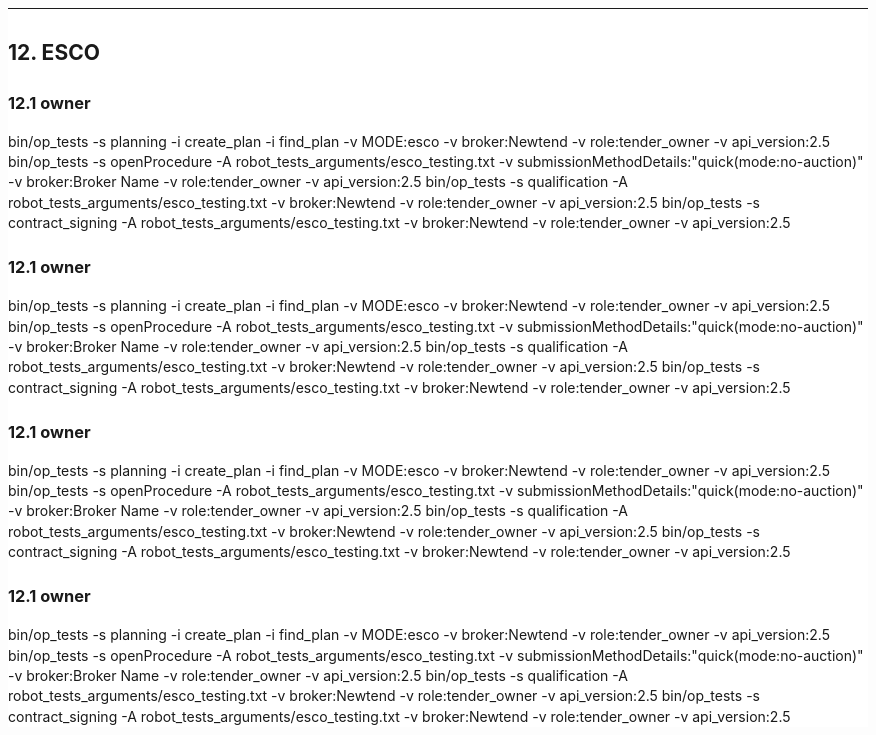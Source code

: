 --------------------

## 12. ESCO 

### 12.1 owner

bin/op_tests -s planning -i create_plan -i find_plan -v MODE:esco -v broker:Newtend -v role:tender_owner -v api_version:2.5
bin/op_tests -s openProcedure -A robot_tests_arguments/esco_testing.txt -v submissionMethodDetails:"quick(mode:no-auction)" -v broker:Broker
Name -v role:tender_owner -v api_version:2.5
bin/op_tests -s qualification -A robot_tests_arguments/esco_testing.txt -v broker:Newtend -v role:tender_owner -v api_version:2.5
bin/op_tests -s contract_signing -A robot_tests_arguments/esco_testing.txt -v broker:Newtend -v role:tender_owner -v api_version:2.5

### 12.1 owner

bin/op_tests -s planning -i create_plan -i find_plan -v MODE:esco -v broker:Newtend -v role:tender_owner -v api_version:2.5
bin/op_tests -s openProcedure -A robot_tests_arguments/esco_testing.txt -v submissionMethodDetails:"quick(mode:no-auction)" -v broker:Broker
Name -v role:tender_owner -v api_version:2.5
bin/op_tests -s qualification -A robot_tests_arguments/esco_testing.txt -v broker:Newtend -v role:tender_owner -v api_version:2.5
bin/op_tests -s contract_signing -A robot_tests_arguments/esco_testing.txt -v broker:Newtend -v role:tender_owner -v api_version:2.5

### 12.1 owner

bin/op_tests -s planning -i create_plan -i find_plan -v MODE:esco -v broker:Newtend -v role:tender_owner -v api_version:2.5
bin/op_tests -s openProcedure -A robot_tests_arguments/esco_testing.txt -v submissionMethodDetails:"quick(mode:no-auction)" -v broker:Broker
Name -v role:tender_owner -v api_version:2.5
bin/op_tests -s qualification -A robot_tests_arguments/esco_testing.txt -v broker:Newtend -v role:tender_owner -v api_version:2.5
bin/op_tests -s contract_signing -A robot_tests_arguments/esco_testing.txt -v broker:Newtend -v role:tender_owner -v api_version:2.5

### 12.1 owner

bin/op_tests -s planning -i create_plan -i find_plan -v MODE:esco -v broker:Newtend -v role:tender_owner -v api_version:2.5
bin/op_tests -s openProcedure -A robot_tests_arguments/esco_testing.txt -v submissionMethodDetails:"quick(mode:no-auction)" -v broker:Broker
Name -v role:tender_owner -v api_version:2.5
bin/op_tests -s qualification -A robot_tests_arguments/esco_testing.txt -v broker:Newtend -v role:tender_owner -v api_version:2.5
bin/op_tests -s contract_signing -A robot_tests_arguments/esco_testing.txt -v broker:Newtend -v role:tender_owner -v api_version:2.5
